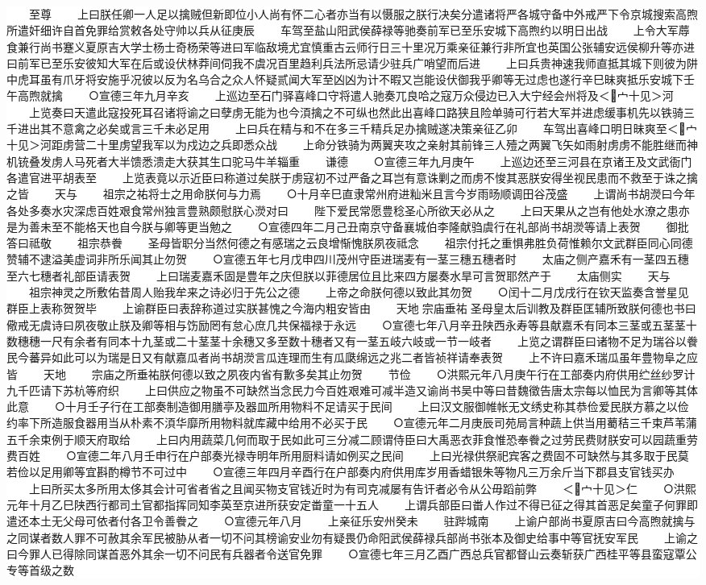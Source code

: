 　　至尊 
　　上曰朕任卿一人足以擒贼但新即位小人尚有怀二心者亦当有以慑服之朕行决矣分遣诸将严各城守备中外戒严下令京城搜索高煦所遣奸细许自首免罪给赏敕各处守帅以兵从征庚辰
　　车驾至盐山阳武侯薛禄等驰奏前军已至乐安城下高煦约以明日出战 
　　上令大军蓐食兼行尚书蹇义夏原吉大学士杨士奇杨荣等进曰军临敌境尤宜慎重古云师行日三十里况万乘亲征兼行非所宜也英国公张辅安远侯柳升等亦进曰前军已至乐安彼知大军在后或设伏林莽间伺我不虞况百里趋利兵法所忌请少驻兵广哨望而后进
　　上曰兵贵神速我师直抵其城下则彼为阱中虎耳虽有爪牙将安施乎况彼以反为名乌合之众人怀疑贰闻大军至凶凶为计不暇又岂能设伏御我乎卿等无过虑也遂行辛巳昧爽抵乐安城下壬午高煦就擒
　　○宣德三年九月辛亥 
　　上巡边至石门驿喜峰口守将遣人驰奏兀良哈之寇万众侵边已入大宁经会州将及＜宀十见＞河 
　　上览奏曰天遣此寇投死耳召诸将谕之曰孽虏无能为也今湏擒之不可纵也然此出喜峰口路狭且险单骑可行若大军并进虑缓事机先以铁骑三千进出其不意禽之必矣或言三千未必足用
　　上曰兵在精与和不在多三千精兵足办擒贼遂决策亲征乙卯 
　　车驾出喜峰口明日昧爽至＜宀十见＞河距虏营二十里虏望我军以为戍边之兵即悉众战 
　　上命分铁骑为两翼夹攻之亲射其前锋三人殪之两翼飞矢如雨射虏虏不能胜继而神机铳叠发虏人马死者大半馈悉溃走大获其生口驼马牛羊辎重
　　谦德 
　　○宣德三年九月庚午 
　　上巡边还至三河县在京诸王及文武衙门各遣官进平胡表至 
　　上览表竟以示近臣曰称道过矣朕于虏寇初不过严备之耳岂有意诛剿之而虏不悛其恶朕安得坐视民患而不救至于诛之擒之皆
　　天与 
　　祖宗之祐将士之用命朕何与力焉 
　　○十月辛巳直隶常州府进籼米且言今岁雨旸顺调田谷茂盛 
　　上谓尚书胡濙曰今年各处多奏水灾深虑百姓艰食常州独言豊熟颇慰朕心濙对曰 
　　陛下爱民常愿豊稔圣心所欲天必从之 
　　上曰天果从之岂有他处水潦之患亦是为善未至不能格天也自今朕与卿等更当勉之 
　　○宣德四年二月己丑南京守备襄城伯李隆献驺虞行在礼部尚书胡濙等请上表贺 
　　御批答曰祗敬 
　　祖宗恭餋 
　　圣母皆职分当然何德之有感瑞之云良增惭愧朕夙夜祗念 
　　祖宗付托之重惧弗胜负荷惟赖尔文武群臣同心同德赞辅不逮溢美虚词非所乐闻其止勿贺 
　　○宣德五年七月戊申四川茂州守臣进瑞麦有一茎三穗五穗者时 
　　太庙之侧产嘉禾有一茎四五穗至六七穗者礼部臣请表贺 
　　上曰瑞麦嘉禾固是豊年之庆但朕以菲德居位且比来四方屡奏水旱可言贺耶然产于 
　　太庙侧实 
　　天与 
　　祖宗神灵之所敷佑昔周人贻我牟来之诗必归于先公之德 
　　上帝之命朕何德以致此其勿贺 
　　○闰十二月戊戌行在钦天监奏含誉星见群臣上表称贺贺毕 
　　上谕群臣曰表辞称道过实朕甚愧之今海内粗安皆由 
　　天地 
宗庙垂祐
圣母皇太后训教及群臣匡辅所致朕何德也书曰儆戒无虞诗曰夙夜敬止朕及卿等相与饬励罔有怠心庶几共保福禄于永远
　　○宣德七年八月辛丑陕西永寿等县献嘉禾有同本三茎或五茎茎十数穗穗一尺有余者有同本十九茎或二十茎茎十余穗又多至数十穗者又有一茎五岐六岐或一节一岐者
　　上览之谓群臣曰诸物不足为瑞谷以餋民今蕃异如此可以为瑞是日又有献嘉瓜者尚书胡濙言瓜连理而生有瓜瓞绵远之兆二者皆祯祥请奉表贺
　　上不许曰嘉禾瑞瓜虽年豊物阜之应皆 
　　天地 
　　宗庙之所垂祐朕何德以致之夙夜内省有歉多矣其止勿贺 
　　节俭 
　　○洪熙元年八月庚午行在工部奏内府供用纻丝纱罗计九千匹请下苏杭等府织 
　　上曰供应之物虽不可缺然当念民力今百姓艰难可减半造又谕尚书吴中等曰昔魏徵告唐太宗每以恤民为言卿等其体此意
　　○十月壬子行在工部奏制造御用膳亭及器皿所用物料不足请买于民间 
　　上曰汉文服御帷帐无文绣史称其恭俭爱民朕方慕之以俭约率下所造服食器用当从朴素不湏华靡所用物料就库藏中给用不必买于民
　　○宣德元年二月庚辰司苑局言种蔬上供当用薥秸三千束芦苇蒲五千余束例于顺天府取给 
　　上曰内用蔬菜几何而取于民如此可三分减二顾谓侍臣曰大禹恶衣菲食惟恐奉餋之过劳民费财朕安可以园蔬重劳费百姓
　　○宣德二年八月壬申行在户部奏光禄寺明年所用厨料请如例买之民间 
　　上曰光禄供祭祀宾客之费固不可缺然与其多取于民莫若俭以足用卿等宜斟酌樽节不可过中 
　　○宣德三年四月辛酉行在户部奏内府供用库岁用香蜡银朱等物凡三万余斤当下郡县支官钱买办 
　　上曰所买太多所用太侈其会计可省者省之且闻买物支官钱近时为有司克减屡有告讦者必令从公毋蹈前弊
　　＜宀十见＞仁 
　　○洪熙元年十月乙巳陕西行都司土官都指挥同知李英至京进所获安定畨童一十五人 
　　上谓兵部臣曰畨人作过不得已征之得其首恶足矣童子何罪即遣还本土无父母可依者付各卫令善餋之
　　○宣德元年八月 
　　上亲征乐安州癸未 
　　驻跸城南 
　　上谕户部尚书夏原吉曰今高煦就擒与之同谋者数人罪不可赦其余军民被胁从者一切不问其榜谕安业勿有疑畏仍命阳武侯薛禄兵部尚书张本及御史给事中等官抚安军民
　　上谕之曰今罪人已得除同谋首恶外其余一切不问民有兵器者令送官免罪 
　　○宣德七年三月乙酉广西总兵官都督山云奏斩获广西桂平等县蛮寇覃公专等首级之数 